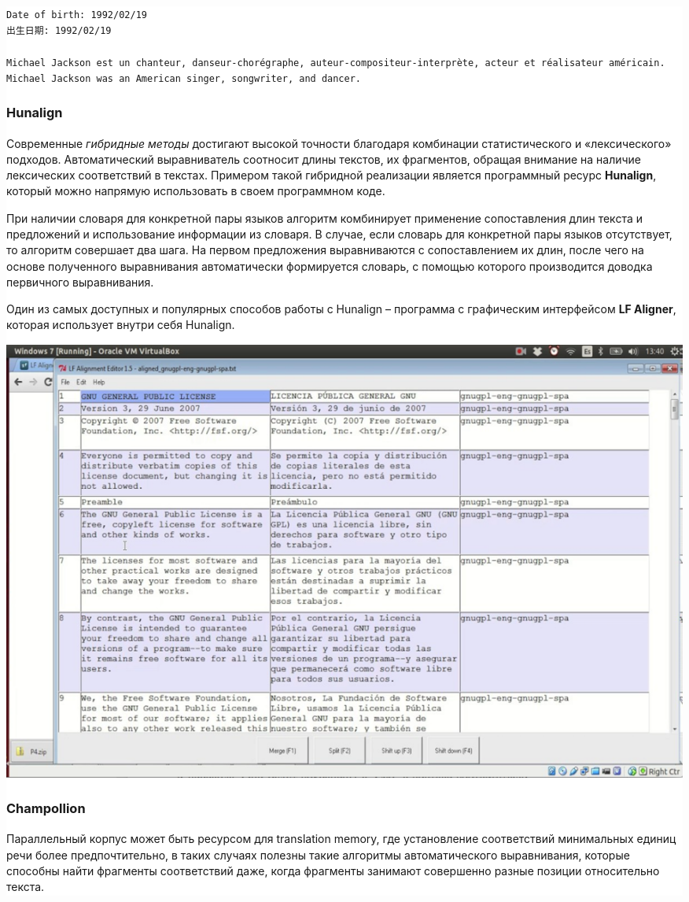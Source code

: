     Date of birth: 1992/02/19
    出生日期: 1992/02/19

    Michael Jackson est un chanteur, danseur-chorégraphe, auteur-compositeur-interprète, acteur et réalisateur américain. 
    Michael Jackson was an American singer, songwriter, and dancer. 
    
### Hunalign
Современные *гибридные методы* достигают высокой точности благодаря комбинации статистического и «лексического» подходов. Автоматический  выравниватель соотносит длины текстов, их фрагментов, обращая внимание на наличие лексических соответствий  в текстах. Примером такой гибридной реализации является программный ресурс **Hunalign**, который можно напрямую использовать в своем программном коде.  

При наличии словаря для конкретной пары языков алгоритм комбинирует применение сопоставления длин текста и предложений и использование информации из словаря. В случае, если словарь для конкретной пары языков отсутствует, то алгоритм совершает два шага. На первом предложения выравниваются с сопоставлением их длин, после чего на основе полученного выравнивания автоматически формируется словарь, с помощью которого производится доводка первичного выравнивания.

Один из самых доступных и популярных способов работы с Hunalign – программа c графическим интерфейсом **LF Aligner**, которая использует внутри себя Hunalign. 

![](/assets/hunalign.png)

### Champollion
Параллельный корпус может быть ресурсом для translation memory, где установление соответствий минимальных единиц речи более предпочтительно, в таких случаях полезны такие алгоритмы автоматического выравнивания, которые способны найти фрагменты соответствий даже, когда фрагменты занимают совершенно разные позиции относительно текста. 
